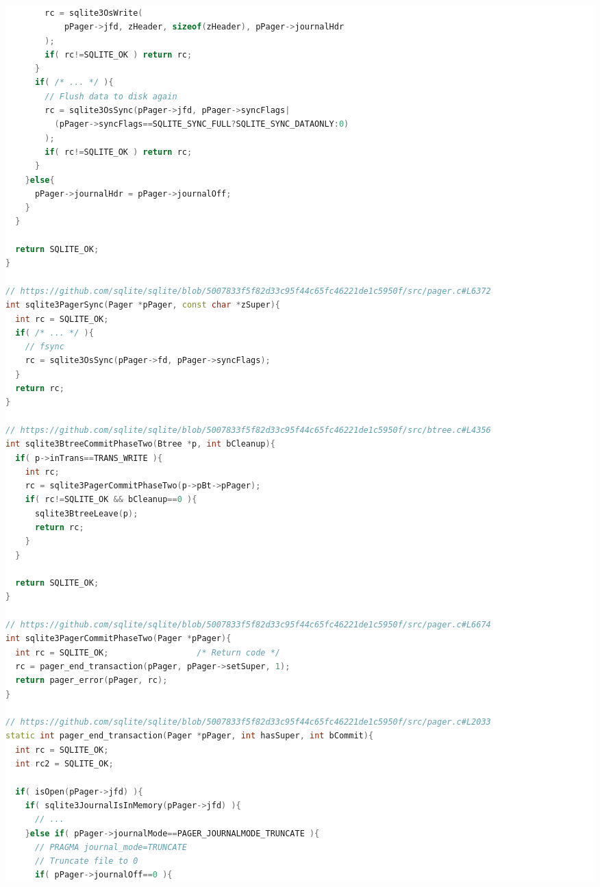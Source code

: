 ```cpp
        rc = sqlite3OsWrite(
            pPager->jfd, zHeader, sizeof(zHeader), pPager->journalHdr
        );
        if( rc!=SQLITE_OK ) return rc;
      }
      if( /* ... */ ){
        // Flush data to disk again
        rc = sqlite3OsSync(pPager->jfd, pPager->syncFlags|
          (pPager->syncFlags==SQLITE_SYNC_FULL?SQLITE_SYNC_DATAONLY:0)
        );
        if( rc!=SQLITE_OK ) return rc;
      }
    }else{
      pPager->journalHdr = pPager->journalOff;
    }
  }
  
  return SQLITE_OK;
}

// https://github.com/sqlite/sqlite/blob/5007833f5f82d33c95f44c65fc46221de1c5950f/src/pager.c#L6372
int sqlite3PagerSync(Pager *pPager, const char *zSuper){
  int rc = SQLITE_OK;
  if( /* ... */ ){
    // fsync
    rc = sqlite3OsSync(pPager->fd, pPager->syncFlags);
  }
  return rc;
}

// https://github.com/sqlite/sqlite/blob/5007833f5f82d33c95f44c65fc46221de1c5950f/src/btree.c#L4356
int sqlite3BtreeCommitPhaseTwo(Btree *p, int bCleanup){
  if( p->inTrans==TRANS_WRITE ){
    int rc;
    rc = sqlite3PagerCommitPhaseTwo(p->pBt->pPager);
    if( rc!=SQLITE_OK && bCleanup==0 ){
      sqlite3BtreeLeave(p);
      return rc;
    }
  }
  
  return SQLITE_OK;
}

// https://github.com/sqlite/sqlite/blob/5007833f5f82d33c95f44c65fc46221de1c5950f/src/pager.c#L6674
int sqlite3PagerCommitPhaseTwo(Pager *pPager){
  int rc = SQLITE_OK;                  /* Return code */
  rc = pager_end_transaction(pPager, pPager->setSuper, 1);
  return pager_error(pPager, rc);
}

// https://github.com/sqlite/sqlite/blob/5007833f5f82d33c95f44c65fc46221de1c5950f/src/pager.c#L2033
static int pager_end_transaction(Pager *pPager, int hasSuper, int bCommit){
  int rc = SQLITE_OK;
  int rc2 = SQLITE_OK;     

  if( isOpen(pPager->jfd) ){
    if( sqlite3JournalIsInMemory(pPager->jfd) ){
      // ...
    }else if( pPager->journalMode==PAGER_JOURNALMODE_TRUNCATE ){
      // PRAGMA journal_mode=TRUNCATE
      // Truncate file to 0
      if( pPager->journalOff==0 ){
```